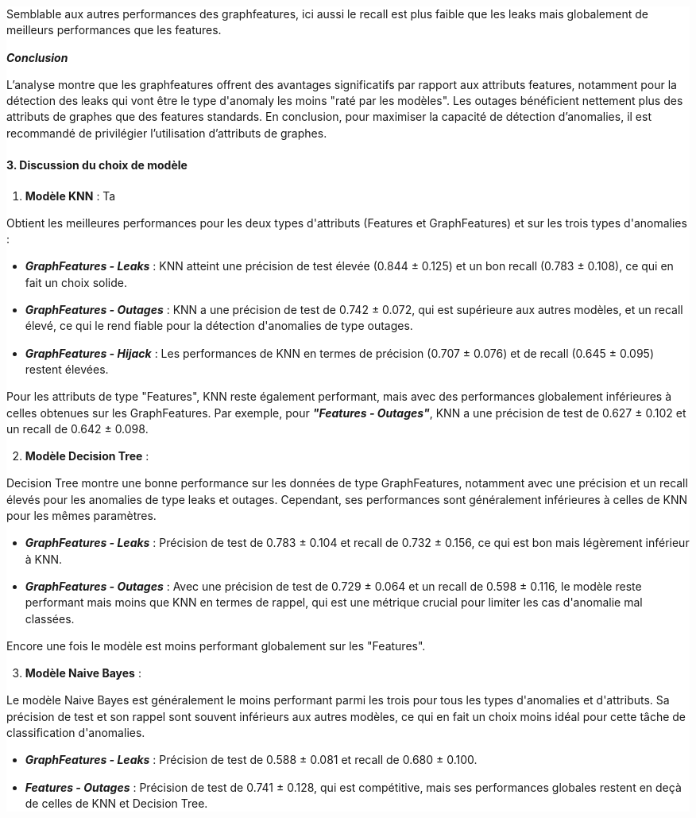 Semblable aux autres performances des graphfeatures, ici aussi le recall est plus faible que les leaks mais globalement de meilleurs performances que les features.



___Conclusion___

L’analyse montre que les graphfeatures offrent des avantages significatifs par rapport aux attributs features, notamment pour la détection des leaks qui vont être le type d'anomaly les moins "raté par les modèles". Les outages bénéficient nettement plus des attributs de graphes que des features standards. En conclusion, pour maximiser la capacité de détection d’anomalies, il est recommandé de privilégier l’utilisation d’attributs de graphes.


#### 3. Discussion du choix de modèle

1. **Modèle KNN** : Ta

Obtient les meilleures performances pour les deux types d'attributs (Features et GraphFeatures) et sur les trois types d'anomalies :

- ___GraphFeatures - Leaks___ : KNN atteint une précision de test élevée (0.844 ± 0.125) et un bon recall (0.783 ± 0.108), ce qui en fait un choix solide.

- ___GraphFeatures - Outages___ : KNN a une précision de test de 0.742 ± 0.072, qui est supérieure aux autres modèles, et un recall élevé, ce qui le rend fiable pour la détection d'anomalies de type outages.

- ___GraphFeatures - Hijack___ : Les performances de KNN en termes de précision (0.707 ± 0.076) et de recall (0.645 ± 0.095) restent élevées.

Pour les attributs de type "Features", KNN reste également performant, mais avec des performances globalement inférieures à celles obtenues sur les GraphFeatures. Par exemple, pour ___"Features - Outages"___, KNN a une précision de test de 0.627 ± 0.102 et un recall de 0.642 ± 0.098.

2. **Modèle Decision Tree** :

Decision Tree montre une bonne performance sur les données de type GraphFeatures, notamment avec une précision et un recall élevés pour les anomalies de type leaks et outages. Cependant, ses performances sont généralement inférieures à celles de KNN pour les mêmes paramètres.

- ___GraphFeatures - Leaks___ : Précision de test de 0.783 ± 0.104 et recall de 0.732 ± 0.156, ce qui est bon mais légèrement inférieur à KNN.

- ___GraphFeatures - Outages___ : Avec une précision de test de 0.729 ± 0.064 et un recall de 0.598 ± 0.116, le modèle reste performant mais moins que KNN en termes de rappel, qui est une métrique crucial pour limiter les cas d'anomalie mal classées.

Encore une fois le modèle est moins performant globalement sur les "Features".

3. **Modèle Naive Bayes** :

Le modèle Naive Bayes est généralement le moins performant parmi les trois pour tous les types d'anomalies et d'attributs. Sa précision de test et son rappel sont souvent inférieurs aux autres modèles, ce qui en fait un choix moins idéal pour cette tâche de classification d'anomalies.

- ___GraphFeatures - Leaks___ : Précision de test de 0.588 ± 0.081 et recall de 0.680 ± 0.100.

- ___Features - Outages___ : Précision de test de 0.741 ± 0.128, qui est compétitive, mais ses performances globales restent en deçà de celles de KNN et Decision Tree.
